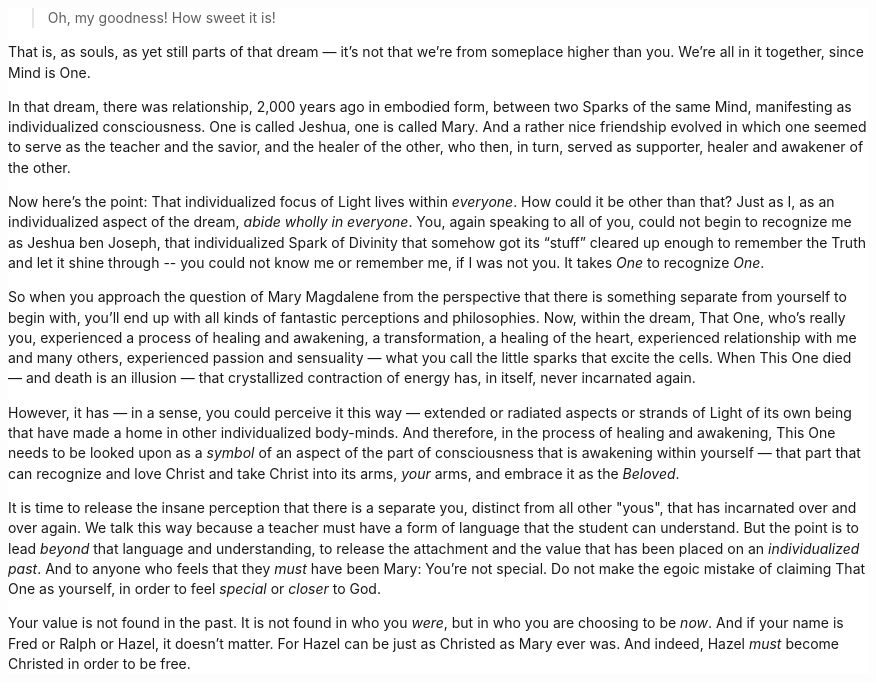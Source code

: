 > Oh, my goodness! How sweet it is!

That is, as souls, as yet still parts of that dream — it’s not that
we’re from someplace higher than you. We’re all in it together, since
Mind is One.

In that dream, there was relationship, 2,000 years ago in embodied form,
between two Sparks of the same Mind, manifesting as individualized
consciousness. One is called Jeshua, one is called Mary. And a rather
nice friendship evolved in which one seemed to serve as the teacher and
the savior, and the healer of the other, who then, in turn, served as
supporter, healer and awakener of the other.

Now here’s the point: That individualized focus of Light lives within
*everyone*. How could it be other than that? Just as I, as an
individualized aspect of the dream, *abide wholly in everyone*. You, again
speaking to all of you, could not begin to recognize me as Jeshua ben
Joseph, that individualized Spark of Divinity that somehow got its
“stuff” cleared up enough to remember the Truth and let it shine
through -- you could not know me or remember me, if I was not you. It
takes *One* to recognize *One*.

So when you approach the question of Mary Magdalene from the perspective
that there is something separate from yourself to begin with, you’ll end
up with all kinds of fantastic perceptions and philosophies. Now, within
the dream, That One, who’s really you, experienced a process of healing
and awakening, a transformation, a healing of the heart, experienced
relationship with me and many others, experienced passion and sensuality
— what you call the little sparks that excite the cells. When This One
died — and death is an illusion — that crystallized contraction of
energy has, in itself, never incarnated again.

However, it has — in a sense, you could perceive it this way — extended
or radiated aspects or strands of Light of its own being that have made
a home in other individualized body-minds. And therefore, in the process
of healing and awakening, This One needs to be looked upon as a *symbol*
of an aspect of the part of consciousness that is awakening within
yourself — that part that can recognize and love Christ and take Christ
into its arms, *your* arms, and embrace it as the *Beloved*.

It is time to release the insane perception that there is a separate
you, distinct from all other "yous", that has incarnated over and over
again. We talk this way because a teacher must have a form of language
that the student can understand. But the point is to lead *beyond* that
language and understanding, to release the attachment and the value that
has been placed on an *individualized past*. And to anyone who feels that
they *must* have been Mary: You’re not special. Do not make the egoic
mistake of claiming That One as yourself, in order to feel *special* or
*closer* to God.

Your value is not found in the past. It is not found in who you *were*,
but in who you are choosing to be *now*. And if your name is Fred or Ralph
or Hazel, it doesn’t matter. For Hazel can be just as Christed as Mary
ever was. And indeed, Hazel *must* become Christed in order to be free.
